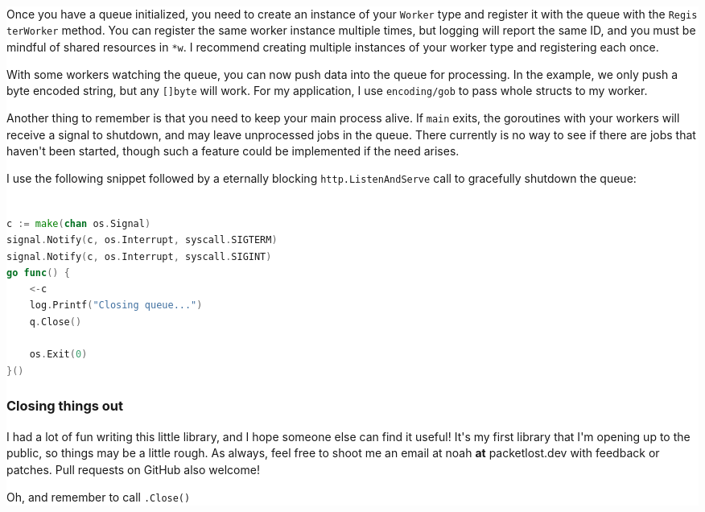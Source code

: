 Once you have a queue initialized, you need to create an instance of your `Worker` type and register it with the queue with the `RegisterWorker` method. You can register the same worker instance multiple times, but logging will report the same ID, and you must be mindful of shared resources in `*w`. I recommend creating multiple instances of your worker type and registering each once.

With some workers watching the queue, you can now push data into the queue for processing. In the example, we only push a byte encoded string, but any `[]byte` will work. For my application, I use `encoding/gob` to pass whole structs to my worker.

Another thing to remember is that you need to keep your main process alive. If `main` exits, the goroutines with your workers will receive a signal to shutdown, and may leave unprocessed jobs in the queue. There currently is no way to see if there are jobs that haven't been started, though such a feature could be implemented if the need arises.

I use the following snippet followed by a eternally blocking `http.ListenAndServe` call to gracefully shutdown the queue:

```go

c := make(chan os.Signal)
signal.Notify(c, os.Interrupt, syscall.SIGTERM)
signal.Notify(c, os.Interrupt, syscall.SIGINT)
go func() {
	<-c
	log.Printf("Closing queue...")
	q.Close()

	os.Exit(0)
}()
```

### Closing things out

I had a lot of fun writing this little library, and I hope someone else can find it useful! It's my first library that I'm opening up to the public, so things may be a little rough. As always, feel free to shoot me an email at noah **at** packetlost.dev with feedback or patches. Pull requests on GitHub also welcome!

Oh, and remember to call `.Close()`

